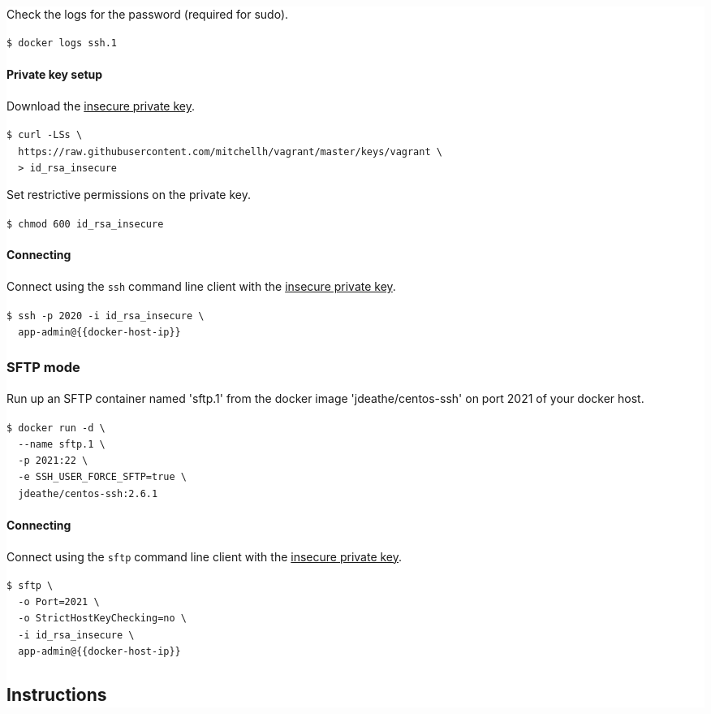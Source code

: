 Check the logs for the password (required for sudo).

```
$ docker logs ssh.1
```

#### Private key setup

Download the [insecure private key](https://github.com/mitchellh/vagrant/blob/master/keys/vagrant).

```
$ curl -LSs \
  https://raw.githubusercontent.com/mitchellh/vagrant/master/keys/vagrant \
  > id_rsa_insecure
```

Set restrictive permissions on the private key.

```
$ chmod 600 id_rsa_insecure
```
#### Connecting

Connect using the `ssh` command line client with the [insecure private key](https://github.com/mitchellh/vagrant/blob/master/keys/vagrant).

```
$ ssh -p 2020 -i id_rsa_insecure \
  app-admin@{{docker-host-ip}}
```

### SFTP mode

Run up an SFTP container named 'sftp.1' from the docker image 'jdeathe/centos-ssh' on port 2021 of your docker host.

```
$ docker run -d \
  --name sftp.1 \
  -p 2021:22 \
  -e SSH_USER_FORCE_SFTP=true \
  jdeathe/centos-ssh:2.6.1
```

#### Connecting

Connect using the `sftp` command line client with the [insecure private key](https://github.com/mitchellh/vagrant/blob/master/keys/vagrant).

```
$ sftp \
  -o Port=2021 \
  -o StrictHostKeyChecking=no \
  -i id_rsa_insecure \
  app-admin@{{docker-host-ip}}
```

## Instructions
